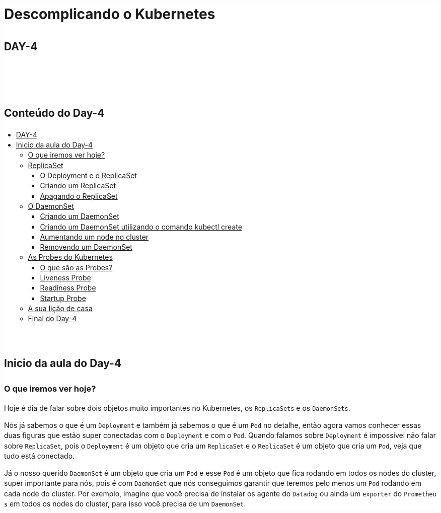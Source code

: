 # Descomplicando o Kubernetes
## DAY-4
&nbsp;

&nbsp;
## Conteúdo do Day-4

- [DAY-4](README.md)
- [Inicio da aula do Day-4](#inicio-da-aula-do-day-4)
  - [O que iremos ver hoje?](#o-que-iremos-ver-hoje)
  - [ReplicaSet](#replicaset)
    - [O Deployment e o ReplicaSet](#o-deployment-e-o-replicaset)
    - [Criando um ReplicaSet](#criando-um-replicaset)
    - [Apagando o ReplicaSet](#apagando-o-replicaset)
  - [O DaemonSet](#o-daemonset)
    - [Criando um DaemonSet](#criando-um-daemonset)
    - [Criando um DaemonSet utilizando o comando kubectl create](#criando-um-daemonset-utilizando-o-comando-kubectl-create)
    - [Aumentando um node no cluster](#aumentando-um-node-no-cluster)
    - [Removendo um DaemonSet](#removendo-um-daemonset)
  - [As Probes do Kubernetes](#as-probes-do-kubernetes)
    - [O que são as Probes?](#o-que-sao-as-probes)
    - [Liveness Probe](#liveness-probe)
    - [Readiness Probe](#readiness-probe)
    - [Startup Probe](#startup-probe)
  - [A sua lição de casa](#a-sua-licao-de-casa)
  - [Final do Day-4](#final-do-day-4)
  

&nbsp;

## Inicio da aula do Day-4

### O que iremos ver hoje?

Hoje é dia de falar sobre dois objetos muito importantes no Kubernetes, os `ReplicaSets` e os `DaemonSets`.

Nós já sabemos o que é um `Deployment` e também já sabemos o que é um `Pod` no detalhe, então agora vamos conhecer essas duas figuras que estão super conectadas com o `Deployment` e com o `Pod`.
Quando falamos sobre `Deployment` é impossível não falar sobre `ReplicaSet`, pois o `Deployment` é um objeto que cria um `ReplicaSet` e o `ReplicaSet` é um objeto que cria um `Pod`, veja que tudo está conectado.

Já o nosso querido `DaemonSet` é um objeto que cria um `Pod` e esse `Pod` é um objeto que fica rodando em todos os nodes do cluster, super importante para nós, pois é com `DaemonSet` que nós conseguimos garantir que teremos pelo menos um `Pod` rodando em cada node do cluster. Por exemplo, imagine que você precisa de instalar os agente do `Datadog` ou ainda um `exporter` do `Prometheus` em todos os nodes do cluster, para isso você precisa de um `DaemonSet`.

